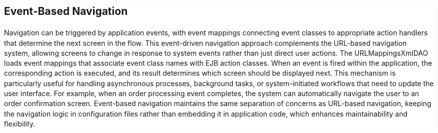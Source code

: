 ## Event-Based Navigation

Navigation can be triggered by application events, with event mappings connecting event classes to appropriate action handlers that determine the next screen in the flow. This event-driven navigation approach complements the URL-based navigation system, allowing screens to change in response to system events rather than just direct user actions. The URLMappingsXmlDAO loads event mappings that associate event class names with EJB action classes. When an event is fired within the application, the corresponding action is executed, and its result determines which screen should be displayed next. This mechanism is particularly useful for handling asynchronous processes, background tasks, or system-initiated workflows that need to update the user interface. For example, when an order processing event completes, the system can automatically navigate the user to an order confirmation screen. Event-based navigation maintains the same separation of concerns as URL-based navigation, keeping the navigation logic in configuration files rather than embedding it in application code, which enhances maintainability and flexibility.

[Generated by the Sage AI expert workbench: 2025-03-29 21:37:00  https://sage-tech.ai/workbench]: #